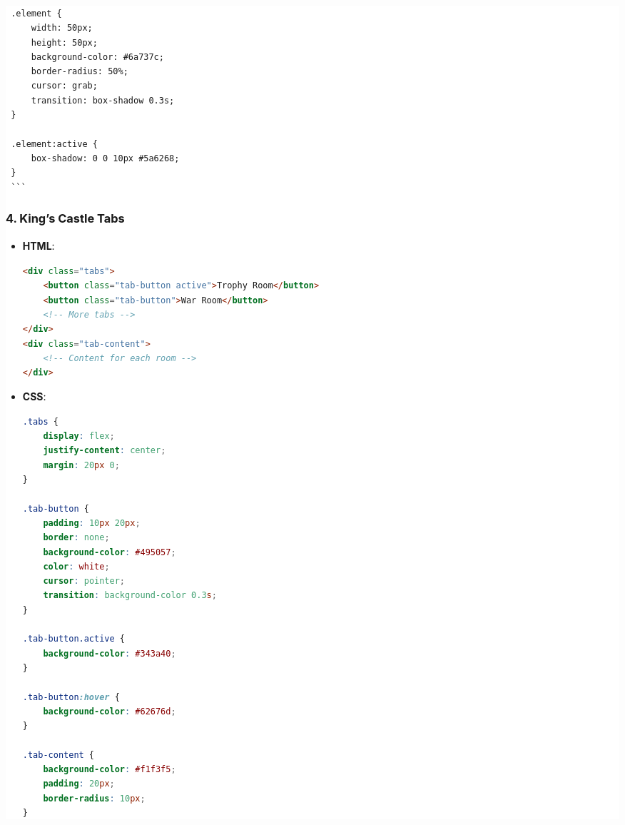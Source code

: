      .element {
         width: 50px;
         height: 50px;
         background-color: #6a737c;
         border-radius: 50%;
         cursor: grab;
         transition: box-shadow 0.3s;
     }

     .element:active {
         box-shadow: 0 0 10px #5a6268;
     }
     ```

### 4. **King’s Castle Tabs**
   - **HTML**:
     ```html
     <div class="tabs">
         <button class="tab-button active">Trophy Room</button>
         <button class="tab-button">War Room</button>
         <!-- More tabs -->
     </div>
     <div class="tab-content">
         <!-- Content for each room -->
     </div>
     ```

   - **CSS**:
     ```css
     .tabs {
         display: flex;
         justify-content: center;
         margin: 20px 0;
     }

     .tab-button {
         padding: 10px 20px;
         border: none;
         background-color: #495057;
         color: white;
         cursor: pointer;
         transition: background-color 0.3s;
     }

     .tab-button.active {
         background-color: #343a40;
     }

     .tab-button:hover {
         background-color: #62676d;
     }

     .tab-content {
         background-color: #f1f3f5;
         padding: 20px;
         border-radius: 10px;
     }
     ```
